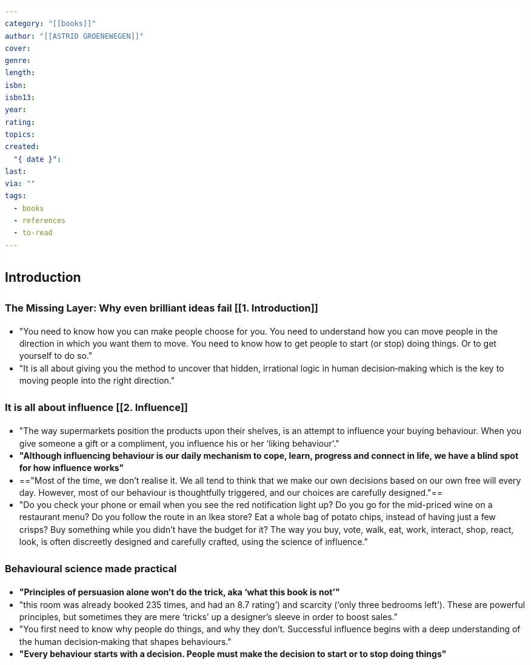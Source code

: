 ```yaml
---
category: "[[books]]"
author: "[[ASTRID GROENEWEGEN]]"
cover: 
genre: 
length: 
isbn: 
isbn13: 
year: 
rating: 
topics: 
created:
  "{ date }": 
last: 
via: ""
tags:
  - books
  - references
  - to-read
---
```




## Introduction

### The Missing Layer: Why even brilliant ideas fail [[1. Introduction]]
- "You need to know how you can make people choose for you. You need to understand how you can move people in the direction in which you want them to move. You need to know how to get people to start (or stop) doing things. Or to get yourself to do so."
- "It is all about giving you the method to uncover that hidden, irrational logic in human decision‐making which is the key to moving people into the right direction."

### It is all about influence [[2. Influence]]
- "The way supermarkets position the products upon their shelves, is an attempt to influence your buying behaviour. When you give someone a gift or a compliment, you influence his or her ‘liking behaviour’."
- **"Although influencing behaviour is our daily mechanism to cope, learn, progress and connect in life, we have a blind spot for how influence works"**
- =="Most of the time, we don’t realise it. We all tend to think that we make our own decisions based on our own free will every day. However, most of our behaviour is thoughtfully triggered, and our choices are carefully designed."==
- "Do you check your phone or email when you see the red notification light up? Do you go for the mid-priced wine on a restaurant menu? Do you follow the route in an Ikea store? Eat a whole bag of potato chips, instead of having just a few crisps? Buy something while you didn’t have the budget for it? The way you buy, vote, walk, eat, work, interact, shop, react, look, is often discreetly designed and carefully crafted, using the science of influence."

### Behavioural science made practical
- **"Principles of persuasion alone won’t do the trick, aka ‘what this book is not’"**
- "this room was already booked 235 times, and had an 8.7 rating’) and scarcity (‘only three bedrooms left’). These are powerful principles, but sometimes they are mere ‘tricks’ up a designer’s sleeve in order to boost sales."
- "You first need to know why people do things, and why they don’t. Successful influence begins with a deep understanding of the human decision‐making that shapes behaviours."
- **"Every behaviour starts with a decision. People must make the decision to start or to stop doing things"**
